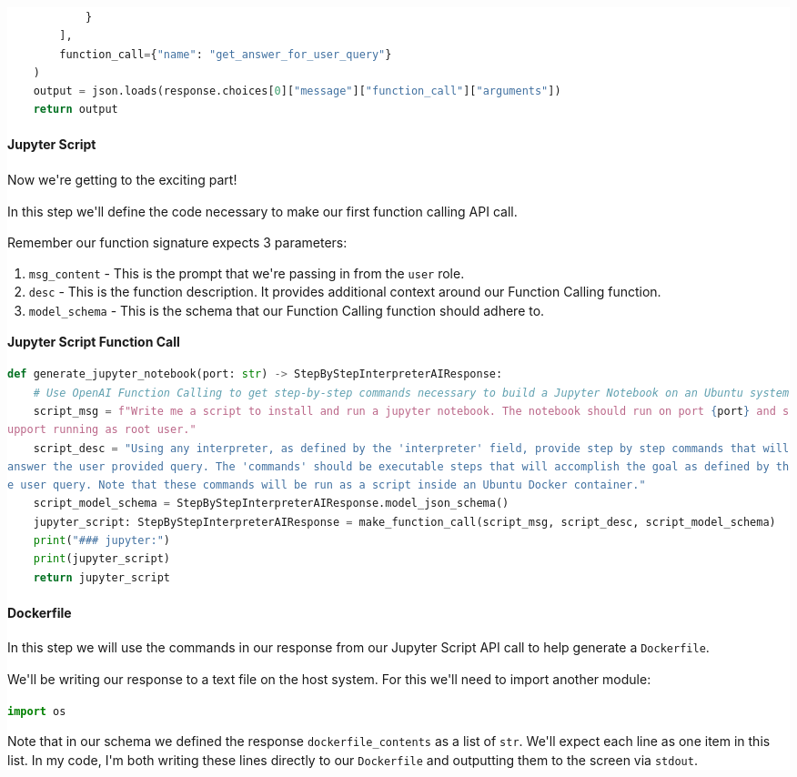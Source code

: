```python
            }
        ],
        function_call={"name": "get_answer_for_user_query"}
    )
    output = json.loads(response.choices[0]["message"]["function_call"]["arguments"])
    return output
```

#### Jupyter Script

Now we're getting to the exciting part!

In this step we'll define the code necessary to make our first function calling API call.

Remember our function signature expects 3 parameters:

1. `msg_content` - This is the prompt that we're passing in from the `user` role.
2. `desc` - This is the function description. It provides additional context around our Function Calling function.
3. `model_schema` - This is the schema that our Function Calling function should adhere to.

**Jupyter Script Function Call**

```python
def generate_jupyter_notebook(port: str) -> StepByStepInterpreterAIResponse:
    # Use OpenAI Function Calling to get step-by-step commands necessary to build a Jupyter Notebook on an Ubuntu system
    script_msg = f"Write me a script to install and run a jupyter notebook. The notebook should run on port {port} and support running as root user."
    script_desc = "Using any interpreter, as defined by the 'interpreter' field, provide step by step commands that will answer the user provided query. The 'commands' should be executable steps that will accomplish the goal as defined by the user query. Note that these commands will be run as a script inside an Ubuntu Docker container."
    script_model_schema = StepByStepInterpreterAIResponse.model_json_schema()
    jupyter_script: StepByStepInterpreterAIResponse = make_function_call(script_msg, script_desc, script_model_schema)
    print("### jupyter:")
    print(jupyter_script)
    return jupyter_script
```

#### Dockerfile

In this step we will use the commands in our response from our Jupyter Script API call to help generate a `Dockerfile`.

We'll be writing our response to a text file on the host system. For this we'll need to import another module:

```python
import os
```

Note that in our schema we defined the response `dockerfile_contents` as a list of `str`. We'll expect each line as one item in this list. In my code, I'm both writing these lines directly to our `Dockerfile` and outputting them to the screen via `stdout`.
